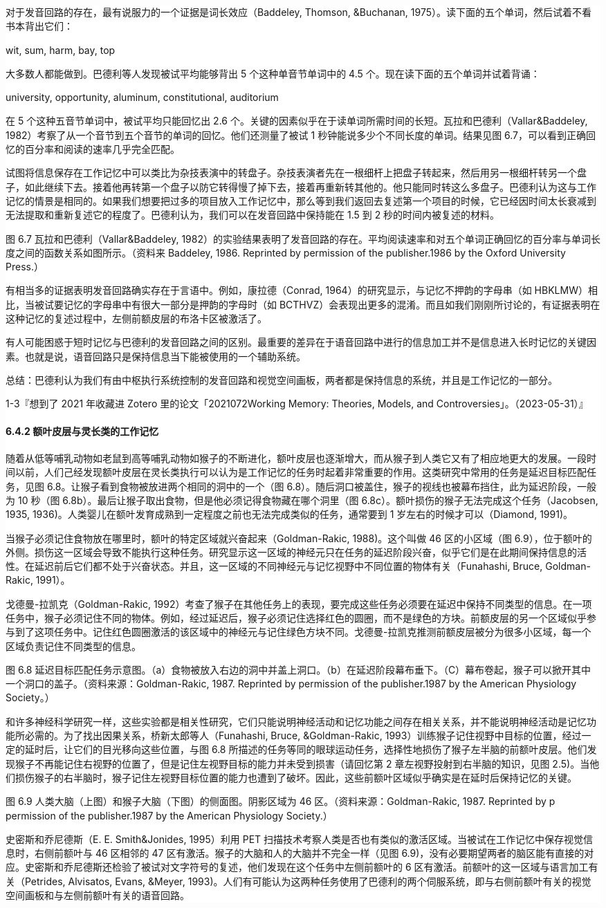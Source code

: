 对于发音回路的存在，最有说服力的一个证据是词长效应（Baddeley, Thomson, &Buchanan, 1975）。读下面的五个单词，然后试着不看书本背出它们：

wit, sum, harm, bay, top

大多数人都能做到。巴德利等人发现被试平均能够背出 5 个这种单音节单词中的 4.5 个。现在读下面的五个单词并试着背诵：

university, opportunity, aluminum, constitutional, auditorium

在 5 个这种五音节单词中，被试平均只能回忆出 2.6 个。关键的因素似乎在于读单词所需时间的长短。瓦拉和巴德利（Vallar&Baddeley, 1982）考察了从一个音节到五个音节的单词的回忆。他们还测量了被试 1 秒钟能说多少个不同长度的单词。结果见图 6.7，可以看到正确回忆的百分率和阅读的速率几乎完全匹配。

试图将信息保存在工作记忆中可以类比为杂技表演中的转盘子。杂技表演者先在一根细杆上把盘子转起来，然后用另一根细杆转另一个盘子，如此继续下去。接着他再转第一个盘子以防它转得慢了掉下去，接着再重新转其他的。他只能同时转这么多盘子。巴德利认为这与工作记忆的情景是相同的。如果我们想要把过多的项目放入工作记忆中，那么等到我们返回去复述第一个项目的时候，它已经因时间太长衰减到无法提取和重新复述它的程度了。巴德利认为，我们可以在发音回路中保持能在 1.5 到 2 秒的时间内被复述的材料。

图 6.7 瓦拉和巴德利（Vallar&Baddeley, 1982）的实验结果表明了发音回路的存在。平均阅读速率和对五个单词正确回忆的百分率与单词长度之间的函数关系如图所示。（资料来 Baddeley, 1986. Reprinted by permission of the publisher.1986 by the Oxford University Press.）

有相当多的证据表明发音回路确实存在于言语中。例如，康拉德（Conrad, 1964）的研究显示，与记忆不押韵的字母串（如 HBKLMW）相比，当被试要记忆的字母串中有很大一部分是押韵的字母时（如 BCTHVZ）会表现出更多的混淆。而且如我们刚刚所讨论的，有证据表明在这种记忆的复述过程中，左侧前额皮层的布洛卡区被激活了。

有人可能困惑于短时记忆与巴德利的发音回路之间的区别。最重要的差异在于语音回路中进行的信息加工并不是信息进入长时记忆的关键因素。也就是说，语音回路只是保持信息当下能被使用的一个辅助系统。

总结：巴德利认为我们有由中枢执行系统控制的发音回路和视觉空间画板，两者都是保持信息的系统，并且是工作记忆的一部分。

1-3『想到了 2021 年收藏进 Zotero 里的论文「2021072Working Memory: Theories, Models, and Controversies」。（2023-05-31）』

#### 6.4.2 额叶皮层与灵长类的工作记忆

随着从低等哺乳动物如老鼠到高等哺乳动物如猴子的不断进化，额叶皮层也逐渐增大，而从猴子到人类它又有了相应地更大的发展。一段时间以前，人们己经发现额叶皮层在灵长类执行可以认为是工作记忆的任务时起着非常重要的作用。这类研究中常用的任务是延迟目标匹配任务，见图 6.8。让猴子看到食物被放进两个相同的洞中的一个（图 6.8）。随后洞口被盖住，猴子的视线也被幕布挡住，此为延迟阶段，一般为 10 秒（图 6.8b）。最后让猴子取出食物，但是他必须记得食物藏在哪个洞里（图 6.8c）。额叶损伤的猴子无法完成这个任务（Jacobsen, 1935, 1936)。人类婴儿在额叶发育成熟到一定程度之前也无法完成类似的任务，通常要到 1 岁左右的时候才可以（Diamond, 1991)。

当猴子必须记住食物放在哪里时，额叶的特定区域就兴奋起来（Goldman-Rakic, 1988)。这个叫做 46 区的小区域（图 6.9），位于额叶的外侧。损伤这一区域会导致不能执行这种任务。研究显示这一区域的神经元只在任务的延迟阶段兴奋，似乎它们是在此期间保持信息的活性。在延迟前后它们都不处于兴奋状态。并且，这一区域的不同神经元与记忆视野中不同位置的物体有关（Funahashi, Bruce, Goldman-Rakic, 1991）。

戈德曼-拉凯克（Goldman-Rakic, 1992）考查了猴子在其他任务上的表现，要完成这些任务必须要在延迟中保持不同类型的信息。在一项任务中，猴子必须记住不同的物体。例如，经过延迟后，猴子必须记住选择红色的圆圈，而不是绿色的方块。前额皮层的另一个区域似乎参与到了这项任务中。记住红色圆圈激活的该区域中的神经元与记住绿色方块不同。戈德曼-拉凯克推测前额皮层被分为很多小区域，每一个区域负责记住不同类型的信息。

图 6.8 延迟目标匹配任务示意图。（a）食物被放入右边的洞中并盖上洞口。（b）在延迟阶段幕布垂下。（C）幕布卷起，猴子可以掀开其中一个洞口的盖子。（资料来源：Goldman-Rakic, 1987. Reprinted by permission of the publisher.1987 by the American Physiology Society。）

和许多神经科学研究一样，这些实验都是相关性研究，它们只能说明神经活动和记忆功能之间存在相关关系，并不能说明神经活动是记忆功能所必需的。为了找出因果关系，桥新太郎等人（Funahashi, Bruce, &Goldman-Rakic, 1993）训练猴子记住视野中目标的位置，经过一定的延时后，让它们的目光移向这些位置，与图 6.8 所描述的任务等同的眼球运动任务，选择性地损伤了猴子左半脑的前额叶皮层。他们发现猴子不再能记住右视野的位置了，但是记住左视野目标的能力并未受到损害（请回忆第 2 章左视野投射到右半脑的知识，见图 2.5)。当他们损伤猴子的右半脑时，猴子记住左视野目标位置的能力也遭到了破坏。因此，这些前额叶区域似乎确实是在延时后保持记忆的关键。

图 6.9 人类大脑（上图）和猴子大脑（下图）的侧面图。阴影区域为 46 区。（资料来源：Goldman-Rakic, 1987. Reprinted by p permission of the publisher.1987 by the American Physiology Society.）

史密斯和乔尼德斯（E. E. Smith&Jonides, 1995）利用 PET 扫描技术考察人类是否也有类似的激活区域。当被试在工作记忆中保存视觉信息时，右侧前额叶与 46 区相邻的 47 区有激活。猴子的大脑和人的大脑并不完全一样（见图 6.9)，没有必要期望两者的脑区能有直接的对应。史密斯和乔尼德斯还检验了被试对文字符号的复述，他们发现在这个任务中左侧前额叶的 6 区有激活。前额叶的这一区域与语言加工有关（Petrides, Alvisatos, Evans, &Meyer, 1993)。人们有可能认为这两种任务使用了巴德利的两个伺服系统，即与右侧前额叶有关的视觉空间画板和与左侧前额叶有关的语音回路。
